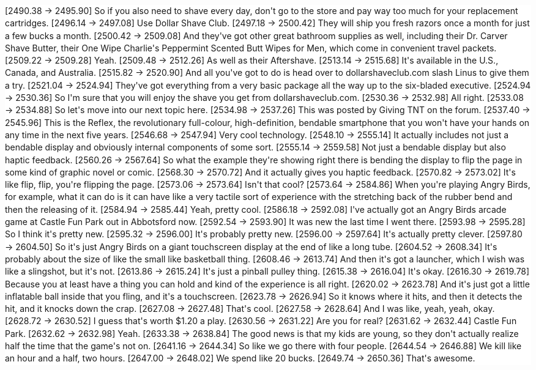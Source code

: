 [2490.38 → 2495.90] So if you also need to shave every day, don't go to the store and pay way too much for your replacement cartridges.
[2496.14 → 2497.08] Use Dollar Shave Club.
[2497.18 → 2500.42] They will ship you fresh razors once a month for just a few bucks a month.
[2500.42 → 2509.08] And they've got other great bathroom supplies as well, including their Dr. Carver Shave Butter, their One Wipe Charlie's Peppermint Scented Butt Wipes for Men, which come in convenient travel packets.
[2509.22 → 2509.28] Yeah.
[2509.48 → 2512.26] As well as their Aftershave.
[2513.14 → 2515.68] It's available in the U.S., Canada, and Australia.
[2515.82 → 2520.90] And all you've got to do is head over to dollarshaveclub.com slash Linus to give them a try.
[2521.04 → 2524.94] They've got everything from a very basic package all the way up to the six-bladed executive.
[2524.94 → 2530.36] So I'm sure that you will enjoy the shave you get from dollarshaveclub.com.
[2530.36 → 2532.98] All right.
[2533.08 → 2534.88] So let's move into our next topic here.
[2534.98 → 2537.26] This was posted by Giving TNT on the forum.
[2537.40 → 2545.96] This is the Reflex, the revolutionary full-colour, high-definition, bendable smartphone that you won't have your hands on any time in the next five years.
[2546.68 → 2547.94] Very cool technology.
[2548.10 → 2555.14] It actually includes not just a bendable display and obviously internal components of some sort.
[2555.14 → 2559.58] Not just a bendable display but also haptic feedback.
[2560.26 → 2567.64] So what the example they're showing right there is bending the display to flip the page in some kind of graphic novel or comic.
[2568.30 → 2570.72] And it actually gives you haptic feedback.
[2570.82 → 2573.02] It's like flip, flip, you're flipping the page.
[2573.06 → 2573.64] Isn't that cool?
[2573.64 → 2584.86] When you're playing Angry Birds, for example, what it can do is it can have like a very tactile sort of experience with the stretching back of the rubber bend and then the releasing of it.
[2584.94 → 2585.44] Yeah, pretty cool.
[2586.18 → 2592.08] I've actually got an Angry Birds arcade game at Castle Fun Park out in Abbotsford now.
[2592.54 → 2593.90] It was new the last time I went there.
[2593.98 → 2595.28] So I think it's pretty new.
[2595.32 → 2596.00] It's probably pretty new.
[2596.00 → 2597.64] It's actually pretty clever.
[2597.80 → 2604.50] So it's just Angry Birds on a giant touchscreen display at the end of like a long tube.
[2604.52 → 2608.34] It's probably about the size of like the small like basketball thing.
[2608.46 → 2613.74] And then it's got a launcher, which I wish was like a slingshot, but it's not.
[2613.86 → 2615.24] It's just a pinball pulley thing.
[2615.38 → 2616.04] It's okay.
[2616.30 → 2619.78] Because you at least have a thing you can hold and kind of the experience is all right.
[2620.02 → 2623.78] And it's just got a little inflatable ball inside that you fling, and it's a touchscreen.
[2623.78 → 2626.94] So it knows where it hits, and then it detects the hit, and it knocks down the crap.
[2627.08 → 2627.48] That's cool.
[2627.58 → 2628.64] And I was like, yeah, yeah, okay.
[2628.72 → 2630.52] I guess that's worth $1.20 a play.
[2630.56 → 2631.22] Are you for real?
[2631.62 → 2632.44] Castle Fun Park.
[2632.62 → 2632.98] Yeah.
[2633.38 → 2638.84] The good news is that my kids are young, so they don't actually realize half the time that the game's not on.
[2641.16 → 2644.34] So like we go there with four people.
[2644.54 → 2646.88] We kill like an hour and a half, two hours.
[2647.00 → 2648.02] We spend like 20 bucks.
[2649.74 → 2650.36] That's awesome.